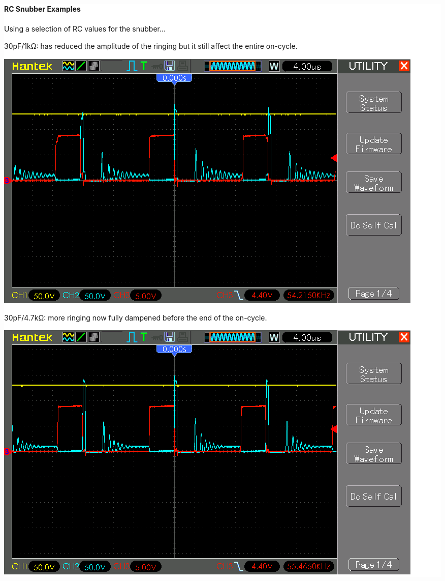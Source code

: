 
####  RC Snubber Examples

Using a selection of RC values for the snubber...

30pF/1kΩ: has reduced the amplitude of the ringing but it still affect the entire on-cycle.

![in14_strike_rc_30_1k](./assets/in14_strike_rc_30_1k.gif?raw=true)

30pF/4.7kΩ: more ringing now fully dampened before the end of the on-cycle.

![in14_strike_rc_30_4k7](./assets/in14_strike_rc_30_4k7.gif?raw=true)
